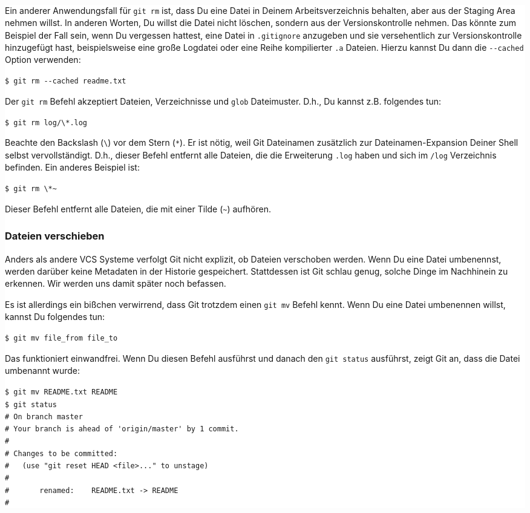 

Ein anderer Anwendungsfall für `git rm` ist, dass Du eine Datei in Deinem Arbeitsverzeichnis behalten, aber aus der Staging Area nehmen willst. In anderen Worten, Du willst die Datei nicht löschen, sondern aus der Versionskontrolle nehmen. Das könnte zum Beispiel der Fall sein, wenn Du vergessen hattest, eine Datei in `.gitignore` anzugeben und sie versehentlich zur Versionskontrolle hinzugefügt hast, beispielsweise eine große Logdatei oder eine Reihe kompilierter `.a` Dateien. Hierzu kannst Du dann die `--cached` Option verwenden:

	$ git rm --cached readme.txt



Der `git rm` Befehl akzeptiert Dateien, Verzeichnisse und `glob` Dateimuster. D.h., Du kannst z.B. folgendes tun:

	$ git rm log/\*.log



Beachte den Backslash (`\`) vor dem Stern (`*`). Er ist nötig, weil Git Dateinamen zusätzlich zur Dateinamen-Expansion Deiner Shell selbst vervollständigt. D.h., dieser Befehl entfernt alle Dateien, die die Erweiterung `.log` haben und sich im `/log` Verzeichnis befinden. Ein anderes Beispiel ist:

	$ git rm \*~



Dieser Befehl entfernt alle Dateien, die mit einer Tilde (`~`) aufhören.


### Dateien verschieben ###



Anders als andere VCS Systeme verfolgt Git nicht explizit, ob Dateien verschoben werden. Wenn Du eine Datei umbenennst, werden darüber keine Metadaten in der Historie gespeichert. Stattdessen ist Git schlau genug, solche Dinge im Nachhinein zu erkennen. Wir werden uns damit später noch befassen.



Es ist allerdings ein bißchen verwirrend, dass Git trotzdem einen `git mv` Befehl kennt. Wenn Du eine Datei umbenennen willst, kannst Du folgendes tun:

	$ git mv file_from file_to



Das funktioniert einwandfrei. Wenn Du diesen Befehl ausführst und danach den `git status` ausführst, zeigt Git an, dass die Datei umbenannt wurde:

	$ git mv README.txt README
	$ git status
	# On branch master
	# Your branch is ahead of 'origin/master' by 1 commit.
	#
	# Changes to be committed:
	#   (use "git reset HEAD <file>..." to unstage)
	#
	#       renamed:    README.txt -> README
	#
